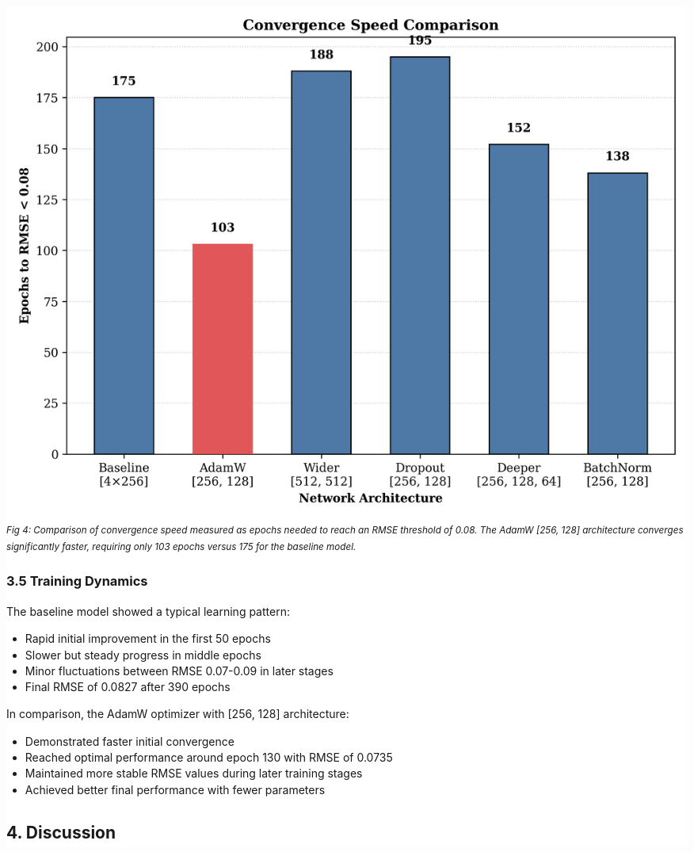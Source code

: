 ![convergence_speed](convergence_speed_comparison.png)
*<small>Fig 4: Comparison of convergence speed measured as epochs needed to reach an RMSE threshold of 0.08. The AdamW [256, 128] architecture converges significantly faster, requiring only 103 epochs versus 175 for the baseline model.</small>*

### 3.5 Training Dynamics

The baseline model showed a typical learning pattern:
- Rapid initial improvement in the first 50 epochs
- Slower but steady progress in middle epochs
- Minor fluctuations between RMSE 0.07-0.09 in later stages
- Final RMSE of 0.0827 after 390 epochs

In comparison, the AdamW optimizer with [256, 128] architecture:
- Demonstrated faster initial convergence
- Reached optimal performance around epoch 130 with RMSE of 0.0735
- Maintained more stable RMSE values during later training stages
- Achieved better final performance with fewer parameters

## 4. Discussion
